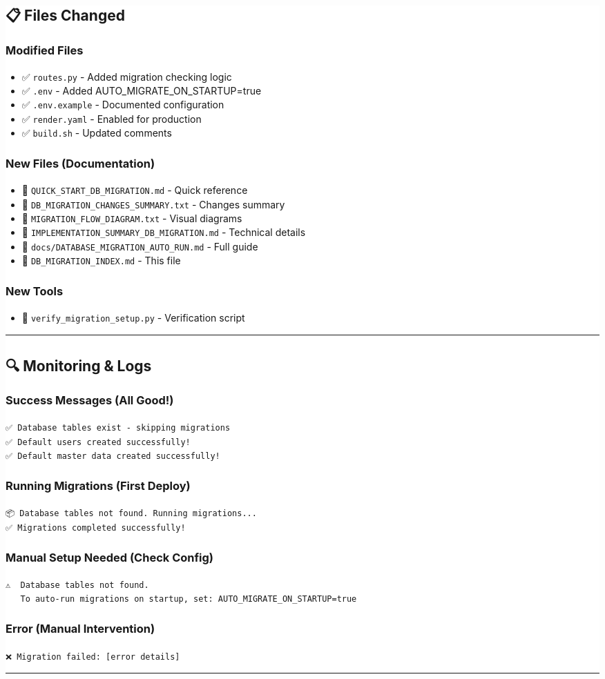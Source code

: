## 📋 Files Changed

### Modified Files
- ✅ `routes.py` - Added migration checking logic
- ✅ `.env` - Added AUTO_MIGRATE_ON_STARTUP=true
- ✅ `.env.example` - Documented configuration
- ✅ `render.yaml` - Enabled for production
- ✅ `build.sh` - Updated comments

### New Files (Documentation)
- 📄 `QUICK_START_DB_MIGRATION.md` - Quick reference
- 📄 `DB_MIGRATION_CHANGES_SUMMARY.txt` - Changes summary
- 📄 `MIGRATION_FLOW_DIAGRAM.txt` - Visual diagrams
- 📄 `IMPLEMENTATION_SUMMARY_DB_MIGRATION.md` - Technical details
- 📄 `docs/DATABASE_MIGRATION_AUTO_RUN.md` - Full guide
- 📄 `DB_MIGRATION_INDEX.md` - This file

### New Tools
- 🔧 `verify_migration_setup.py` - Verification script

---

## 🔍 Monitoring & Logs

### Success Messages (All Good!)
```
✅ Database tables exist - skipping migrations
✅ Default users created successfully!
✅ Default master data created successfully!
```

### Running Migrations (First Deploy)
```
📦 Database tables not found. Running migrations...
✅ Migrations completed successfully!
```

### Manual Setup Needed (Check Config)
```
⚠️  Database tables not found.
   To auto-run migrations on startup, set: AUTO_MIGRATE_ON_STARTUP=true
```

### Error (Manual Intervention)
```
❌ Migration failed: [error details]
```

---
